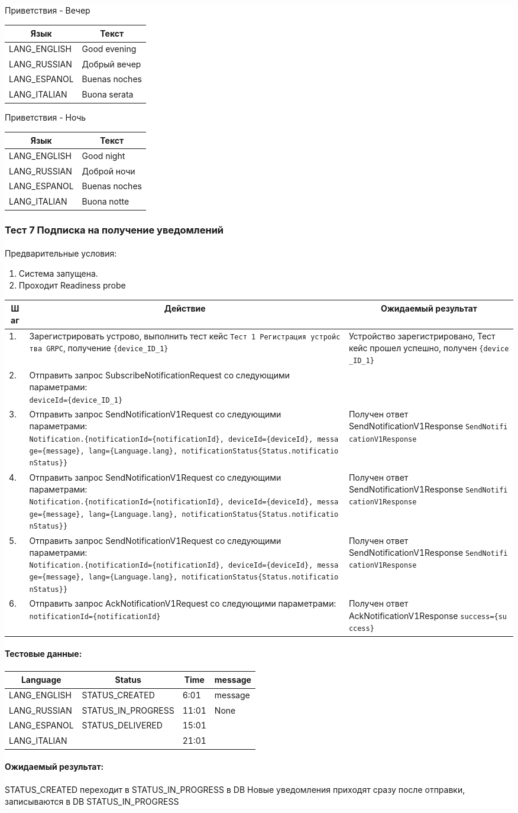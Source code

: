 
Приветствия - Вечер

| Язык         | Текст         |
|--------------|---------------|
| LANG_ENGLISH | Good evening  |
| LANG_RUSSIAN | Добрый вечер  |
| LANG_ESPANOL | Buenas noches |
| LANG_ITALIAN | Buona serata  |

Приветствия - Ночь

| Язык         | Текст         |
|--------------|---------------|
| LANG_ENGLISH | Good night    |
| LANG_RUSSIAN | Доброй ночи   |
| LANG_ESPANOL | Buenas noches |
| LANG_ITALIAN | Buona notte   |

### Тест 7 Подписка на получение уведомлений

Предварительные условия:

1) Система запущена.
2) Проходит Readiness probe

| Шаг | Действие                                                                                                                                                                                                                                 | Ожидаемый результат                                                            |
|-----|------------------------------------------------------------------------------------------------------------------------------------------------------------------------------------------------------------------------------------------|--------------------------------------------------------------------------------|
| 1.  | Зарегистрировать устрово, выполнить тест кейс `Тест 1 Регистрация устройства GRPC`, получение `{device_ID_1}`                                                                                                                            | Устройство зарегистрировано, Тест кейс прошел успешно, получен `{device_ID_1}` |
| 2.  | Отправить запрос SubscribeNotificationRequest со следующими параметрами:<br/> `deviceId={device_ID_1}`                                                                                                                                   |                                                                                |
| 3.  | Отправить запрос SendNotificationV1Request со следующими параметрами:<br/> `Notification.{notificationId={notificationId}, deviceId={deviceId}, message={message}, lang={Language.lang}, notificationStatus{Status.notificationStatus}}` | Получен ответ SendNotificationV1Response `SendNotificationV1Response`          |
| 4.  | Отправить запрос SendNotificationV1Request со следующими параметрами:<br/> `Notification.{notificationId={notificationId}, deviceId={deviceId}, message={message}, lang={Language.lang}, notificationStatus{Status.notificationStatus}}` | Получен ответ SendNotificationV1Response `SendNotificationV1Response`          |
| 5.  | Отправить запрос SendNotificationV1Request со следующими параметрами:<br/> `Notification.{notificationId={notificationId}, deviceId={deviceId}, message={message}, lang={Language.lang}, notificationStatus{Status.notificationStatus}}` | Получен ответ SendNotificationV1Response `SendNotificationV1Response`          |
| 6.  | Отправить запрос AckNotificationV1Request со следующими параметрами:<br/> `notificationId={notificationId}`                                                                                                                              | Получен ответ AckNotificationV1Response `success={success}`                    |

#### Тестовые данные:

| Language     | Status             | Time  | message |
|--------------|--------------------|-------|---------|
| LANG_ENGLISH | STATUS_CREATED     | 6:01  | message |
| LANG_RUSSIAN | STATUS_IN_PROGRESS | 11:01 | None    |
| LANG_ESPANOL | STATUS_DELIVERED   | 15:01 |         |
| LANG_ITALIAN |                    | 21:01 |         |

#### Ожидаемый результат:
STATUS_CREATED переходит в STATUS_IN_PROGRESS в DB
Новые уведомления приходят сразу после отправки, записываются в DB STATUS_IN_PROGRESS
